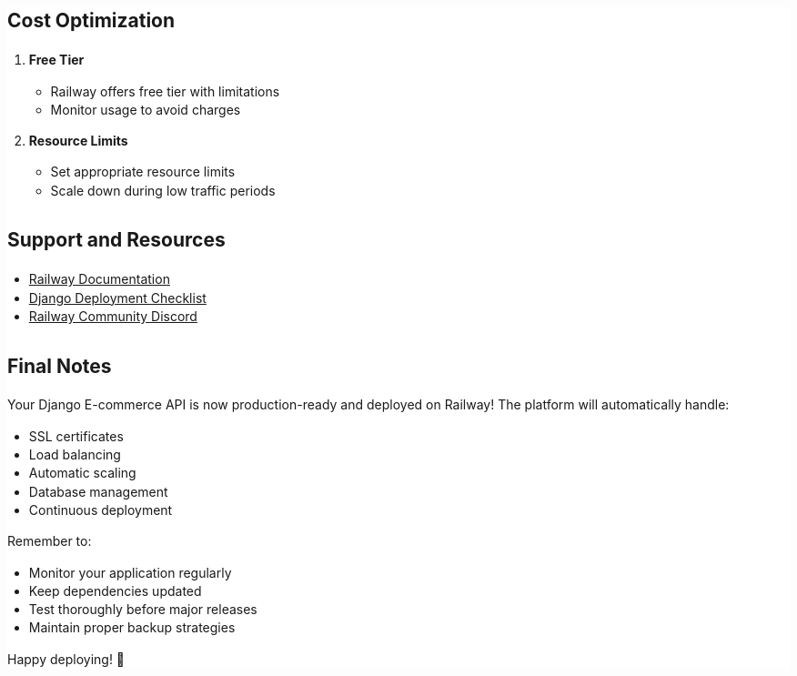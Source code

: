 ## Cost Optimization

1. **Free Tier**
   - Railway offers free tier with limitations
   - Monitor usage to avoid charges

2. **Resource Limits**
   - Set appropriate resource limits
   - Scale down during low traffic periods

## Support and Resources

- [Railway Documentation](https://docs.railway.app/)
- [Django Deployment Checklist](https://docs.djangoproject.com/en/5.2/howto/deployment/checklist/)
- [Railway Community Discord](https://discord.gg/railway)

## Final Notes

Your Django E-commerce API is now production-ready and deployed on Railway! The platform will automatically handle:
- SSL certificates
- Load balancing
- Automatic scaling
- Database management
- Continuous deployment

Remember to:
- Monitor your application regularly
- Keep dependencies updated
- Test thoroughly before major releases
- Maintain proper backup strategies

Happy deploying! 🚀
